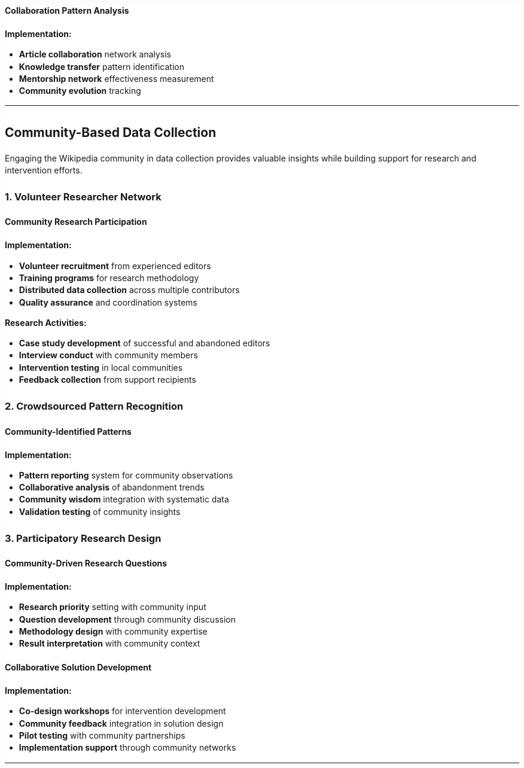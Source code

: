 #### Collaboration Pattern Analysis
**Implementation:**
- **Article collaboration** network analysis
- **Knowledge transfer** pattern identification
- **Mentorship network** effectiveness measurement
- **Community evolution** tracking

---

<div style="page-break-before: always;"></div>

## Community-Based Data Collection

Engaging the Wikipedia community in data collection provides valuable insights while building support for research and intervention efforts.

### 1. Volunteer Researcher Network

#### Community Research Participation
**Implementation:**
- **Volunteer recruitment** from experienced editors
- **Training programs** for research methodology
- **Distributed data collection** across multiple contributors
- **Quality assurance** and coordination systems

**Research Activities:**
- **Case study development** of successful and abandoned editors
- **Interview conduct** with community members
- **Intervention testing** in local communities
- **Feedback collection** from support recipients

### 2. Crowdsourced Pattern Recognition

#### Community-Identified Patterns
**Implementation:**
- **Pattern reporting** system for community observations
- **Collaborative analysis** of abandonment trends
- **Community wisdom** integration with systematic data
- **Validation testing** of community insights

### 3. Participatory Research Design

#### Community-Driven Research Questions
**Implementation:**
- **Research priority** setting with community input
- **Question development** through community discussion
- **Methodology design** with community expertise
- **Result interpretation** with community context

#### Collaborative Solution Development
**Implementation:**
- **Co-design workshops** for intervention development
- **Community feedback** integration in solution design
- **Pilot testing** with community partnerships
- **Implementation support** through community networks

---